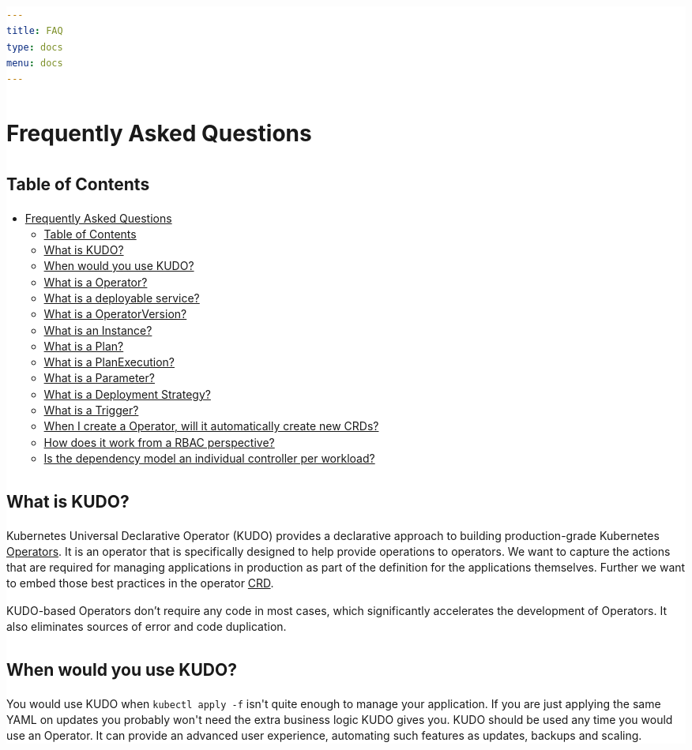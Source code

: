 ```yaml
---
title: FAQ
type: docs
menu: docs
---
```


# Frequently Asked Questions

## Table of Contents

- [Frequently Asked Questions](#Frequently-Asked-Questions)
  - [Table of Contents](#Table-of-Contents)
  - [What is KUDO?](#What-is-KUDO)
  - [When would you use KUDO?](#When-would-you-use-KUDO)
  - [What is a Operator?](#What-is-a-Operator)
  - [What is a deployable service?](#What-is-a-deployable-service)
  - [What is a OperatorVersion?](#What-is-a-OperatorVersion)
  - [What is an Instance?](#What-is-an-Instance)
  - [What is a Plan?](#What-is-a-Plan)
  - [What is a PlanExecution?](#What-is-a-PlanExecution)
  - [What is a Parameter?](#What-is-a-Parameter)
  - [What is a Deployment Strategy?](#What-is-a-Deployment-Strategy)
  - [What is a Trigger?](#What-is-a-Trigger)
  - [When I create a Operator, will it automatically create new CRDs?](#When-I-create-a-Operator-will-it-automatically-create-new-CRDs)
  - [How does it work from a RBAC perspective?](#How-does-it-work-from-a-RBAC-perspective)
  - [Is the dependency model an individual controller per workload?](#Is-the-dependency-model-an-individual-controller-per-workload)

## What is KUDO?

Kubernetes Universal Declarative Operator (KUDO) provides a declarative approach to building production-grade Kubernetes [Operators](https://coreos.com/operators/). It is an operator that is specifically designed to help provide operations to operators. We want to capture the actions that are required for managing applications in production as part of the definition for the applications themselves. Further we want to embed those best practices in the operator [CRD](https://kubernetes.io/docs/concepts/extend-kubernetes/api-extension/custom-resources/).

KUDO-based Operators don’t require any code in most cases, which significantly accelerates the development of Operators. It also eliminates sources of error and code duplication.

## When would you use KUDO?

You would use KUDO when `kubectl apply -f` isn't quite enough to manage your application. If you are just applying the same YAML on updates you probably won't need the extra business logic KUDO gives you.
KUDO should be used any time you would use an Operator. It can provide an advanced user experience, automating such features as updates, backups and scaling.
